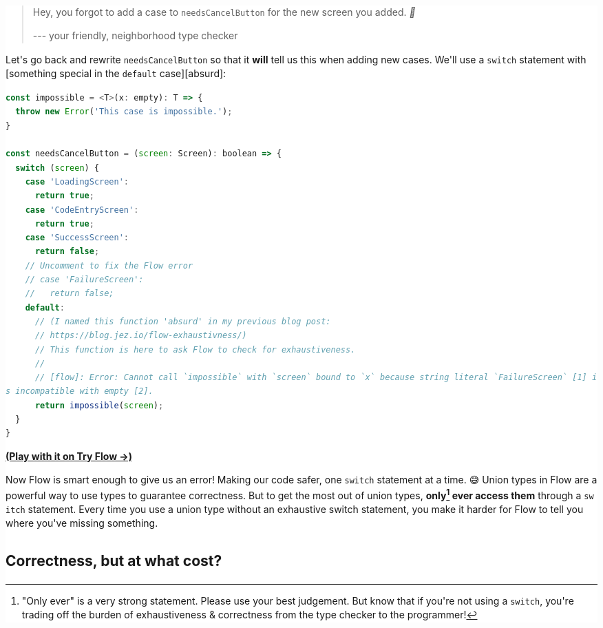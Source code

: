 > Hey, you forgot to add a case to `needsCancelButton` for the new
> screen you added. *🙂*
>
> --- your friendly, neighborhood type checker

Let's go back and rewrite `needsCancelButton` so that it **will** tell
us this when adding new cases. We'll use a `switch` statement with
[something special in the `default` case][absurd]:

```js
const impossible = <T>(x: empty): T => {
  throw new Error('This case is impossible.');
}

const needsCancelButton = (screen: Screen): boolean => {
  switch (screen) {
    case 'LoadingScreen':
      return true;
    case 'CodeEntryScreen':
      return true;
    case 'SuccessScreen':
      return false;
    // Uncomment to fix the Flow error
    // case 'FailureScreen':
    //   return false;
    default:
      // (I named this function 'absurd' in my previous blog post:
      // https://blog.jez.io/flow-exhaustivness/)
      // This function is here to ask Flow to check for exhaustiveness.
      //
      // [flow]: Error: Cannot call `impossible` with `screen` bound to `x` because string literal `FailureScreen` [1] is incompatible with empty [2].
      return impossible(screen);
  }
}
```

[**(Play with it on Try Flow →)**](https://flow.org/try/#0PTAEAEDMBsHsHcBQiAuBPADgU1AZQMYBOWWAdqALyKigA+oA5ADKwCGAJgJakDmBxZBtTqMAwrHZYAoqRSE0-EqSE16DXAFd8+LAGddiwcLUAxVp2gbih5QG5k+WKV0pQnALYZY+zgCNoOBSgADwAKgB8ABQAHgBcoFie6ACU8aGU4aAA3sIoABaECKCkWPCgUoSFhJEMoXmcuqD4rLo4DW6e3rp+AQB0DMn2AL4OTi7FJOy6oqykOtAAQhooKE6UoJG6RErxNqmgvrCwAbMZ2cK68Jwo+HkbWwKkyec0NM2tjCwc3HzbgrHCV6gYgoKzkOQaLD2IHvHAMcSSGRyBR-ZQAoE0EFg0AQqGApotOGabR6AyohjojFYwjkSCsaCtaGvECgACqc1g7ncZFcq1AkE40RxeRwJjgZSwlVghHxLNhjDMFisWBsFNlYGBWFBNP59MZ+MkdI00BQlKB1PIHi8Pn8WE2qMGwhGQyAA)

Now Flow is smart enough to give us an error! Making our code safer, one
`switch` statement at a time. 😅 Union types in Flow are a powerful way
to use types to guarantee correctness. But to get the most out of union
types, **only[^only] ever access them** through a `switch` statement.
Every time you use a union type without an exhaustive switch statement,
you make it harder for Flow to tell you where you've missing something.

[^only]: "Only ever" is a very strong statement. Please use your best judgement. But know that if you're not using a `switch`, you're trading off the burden of exhaustiveness & correctness from the type checker to the programmer!


## Correctness, but at what cost?


[^2fa]: 2FA: two-factor authentication
[^strip-types]: Even though TypeScript defines both a language **and** a compiler for that language, in practice it's not much different from Flow here. A goal of the TypeScript compiler is to generate JavaScript that closely resembles the original TypeScript, so it doesn't do compile-time optimizations based on the types.
[^copy/paste]: More than being a nice reminder, it makes it easy to copy / paste our type definition as boilerplate to start writing a new function!
[typescript]: https://www.typescriptlang.org/play/#src=enum%20Screen_%20%7B%0D%0A%20%20%20%20LoadingScreen%2C%0D%0A%20%20%20%20CodeEntryScreen%2C%0D%0A%20%20%20%20SuccessScreen%2C%0D%0A%7D%0D%0A%0D%0Aconst%20impossible%20%3D%20%3CT%3E(x%3A%20never)%3A%20T%20%3D%3E%20%7B%0D%0A%20%20throw%20new%20Error('This%20case%20is%20impossible.')%3B%0D%0A%7D%0D%0A%0D%0Aconst%20needsCancelButton%20%3D%20(screen%3A%20Screen_)%3A%20boolean%20%3D%3E%20%7B%0D%0A%20%20switch%20(screen)%20%7B%0D%0A%20%20%20%20case%20Screen_.LoadingScreen%3A%0D%0A%20%20%20%20%20%20return%20true%3B%0D%0A%20%20%20%20case%20Screen_.CodeEntryScreen%3A%0D%0A%20%20%20%20%20%20return%20true%3B%0D%0A%20%20%20%20case%20Screen_.SuccessScreen%3A%0D%0A%20%20%20%20%20%20return%20false%3B%0D%0A%20%20%20%20default%3A%0D%0A%20%20%20%20%20%20return%20impossible(screen)%3B%0D%0A%20%20%7D%0D%0A%7D
[flow-union]: https://flow.org/en/docs/types/unions/
[absurd]: /flow-exhaustiveness/
[Reason]: https://reasonml.github.io/